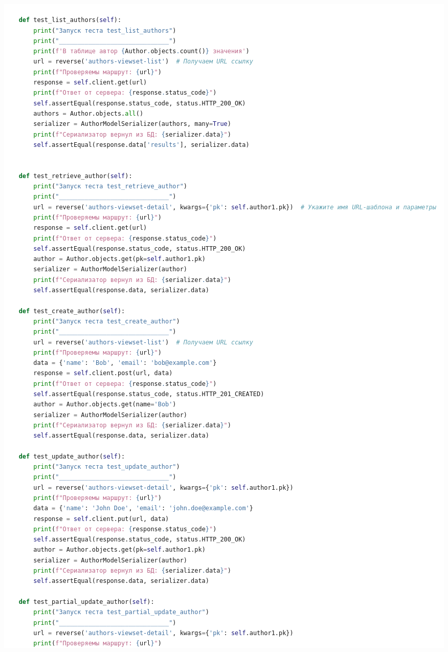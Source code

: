 ```python

    def test_list_authors(self):
        print("Запуск теста test_list_authors")
        print("______________________________")
        print(f'В таблице автор {Author.objects.count()} значения')
        url = reverse('authors-viewset-list')  # Получаем URL ссылку
        print(f"Проверяемы маршрут: {url}")
        response = self.client.get(url)
        print(f"Ответ от сервера: {response.status_code}")
        self.assertEqual(response.status_code, status.HTTP_200_OK)
        authors = Author.objects.all()
        serializer = AuthorModelSerializer(authors, many=True)
        print(f"Сериализатор вернул из БД: {serializer.data}")
        self.assertEqual(response.data['results'], serializer.data)


    def test_retrieve_author(self):
        print("Запуск теста test_retrieve_author")
        print("______________________________")
        url = reverse('authors-viewset-detail', kwargs={'pk': self.author1.pk})  # Укажите имя URL-шаблона и параметры
        print(f"Проверяемы маршрут: {url}")
        response = self.client.get(url)
        print(f"Ответ от сервера: {response.status_code}")
        self.assertEqual(response.status_code, status.HTTP_200_OK)
        author = Author.objects.get(pk=self.author1.pk)
        serializer = AuthorModelSerializer(author)
        print(f"Сериализатор вернул из БД: {serializer.data}")
        self.assertEqual(response.data, serializer.data)

    def test_create_author(self):
        print("Запуск теста test_create_author")
        print("______________________________")
        url = reverse('authors-viewset-list')  # Получаем URL ссылку
        print(f"Проверяемы маршрут: {url}")
        data = {'name': 'Bob', 'email': 'bob@example.com'}
        response = self.client.post(url, data)
        print(f"Ответ от сервера: {response.status_code}")
        self.assertEqual(response.status_code, status.HTTP_201_CREATED)
        author = Author.objects.get(name='Bob')
        serializer = AuthorModelSerializer(author)
        print(f"Сериализатор вернул из БД: {serializer.data}")
        self.assertEqual(response.data, serializer.data)

    def test_update_author(self):
        print("Запуск теста test_update_author")
        print("______________________________")
        url = reverse('authors-viewset-detail', kwargs={'pk': self.author1.pk})
        print(f"Проверяемы маршрут: {url}")
        data = {'name': 'John Doe', 'email': 'john.doe@example.com'}
        response = self.client.put(url, data)
        print(f"Ответ от сервера: {response.status_code}")
        self.assertEqual(response.status_code, status.HTTP_200_OK)
        author = Author.objects.get(pk=self.author1.pk)
        serializer = AuthorModelSerializer(author)
        print(f"Сериализатор вернул из БД: {serializer.data}")
        self.assertEqual(response.data, serializer.data)

    def test_partial_update_author(self):
        print("Запуск теста test_partial_update_author")
        print("______________________________")
        url = reverse('authors-viewset-detail', kwargs={'pk': self.author1.pk})
        print(f"Проверяемы маршрут: {url}")
```